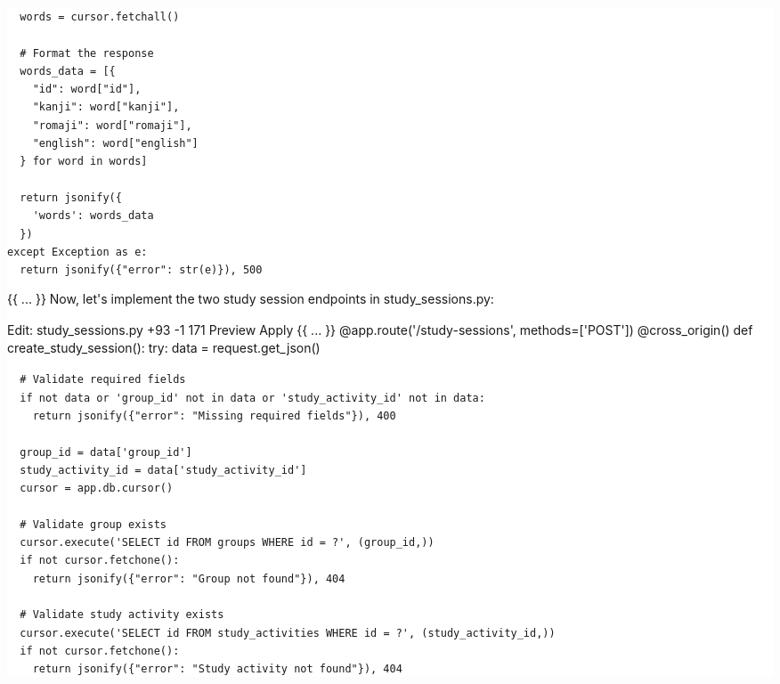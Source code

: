      words = cursor.fetchall()

      # Format the response
      words_data = [{
        "id": word["id"],
        "kanji": word["kanji"],
        "romaji": word["romaji"],
        "english": word["english"]
      } for word in words]

      return jsonify({
        'words': words_data
      })
    except Exception as e:
      return jsonify({"error": str(e)}), 500

{{ ... }}
Now, let's implement the two study session endpoints in study_sessions.py:

Edit:
study_sessions.py
+93
-1
171
Preview
Apply
{{ ... }}
  @app.route('/study-sessions', methods=['POST'])
  @cross_origin()
  def create_study_session():
    try:
      data = request.get_json()
      
      # Validate required fields
      if not data or 'group_id' not in data or 'study_activity_id' not in data:
        return jsonify({"error": "Missing required fields"}), 400
      
      group_id = data['group_id']
      study_activity_id = data['study_activity_id']
      cursor = app.db.cursor()
      
      # Validate group exists
      cursor.execute('SELECT id FROM groups WHERE id = ?', (group_id,))
      if not cursor.fetchone():
        return jsonify({"error": "Group not found"}), 404
      
      # Validate study activity exists
      cursor.execute('SELECT id FROM study_activities WHERE id = ?', (study_activity_id,))
      if not cursor.fetchone():
        return jsonify({"error": "Study activity not found"}), 404
      